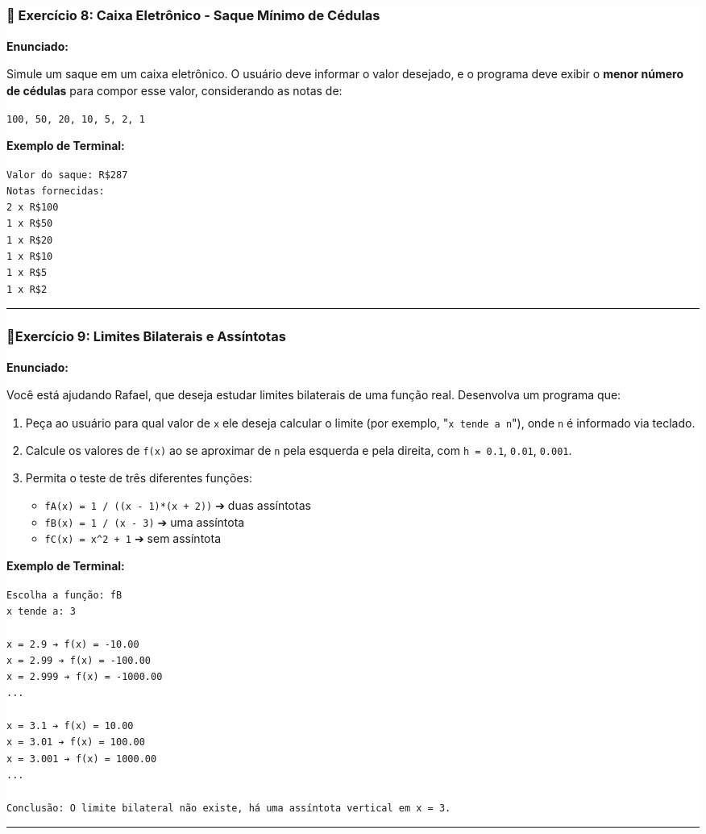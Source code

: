 
### 🏦 Exercício 8: Caixa Eletrônico - Saque Mínimo de Cédulas

**Enunciado:**

Simule um saque em um caixa eletrônico. O usuário deve informar o valor desejado, e o programa deve exibir o **menor número de cédulas** para compor esse valor, considerando as notas de:

`100, 50, 20, 10, 5, 2, 1`

**Exemplo de Terminal:**

```
Valor do saque: R$287
Notas fornecidas:
2 x R$100
1 x R$50
1 x R$20
1 x R$10
1 x R$5
1 x R$2
```

---

### 🔬Exercício 9: Limites Bilaterais e Assíntotas

**Enunciado:**

Você está ajudando Rafael, que deseja estudar limites bilaterais de uma função real. Desenvolva um programa que:

1. Peça ao usuário para qual valor de `x` ele deseja calcular o limite (por exemplo, "`x tende a n`"), onde `n` é informado via teclado.
2. Calcule os valores de `f(x)` ao se aproximar de `n` pela esquerda e pela direita, com `h = 0.1`, `0.01`, `0.001`.
3. Permita o teste de três diferentes funções:

   * `fA(x) = 1 / ((x - 1)*(x + 2))`  ➔ duas assíntotas
   * `fB(x) = 1 / (x - 3)`           ➔ uma assíntota
   * `fC(x) = x^2 + 1`               ➔ sem assíntota

**Exemplo de Terminal:**

```
Escolha a função: fB
x tende a: 3

x = 2.9 ➔ f(x) = -10.00
x = 2.99 ➔ f(x) = -100.00
x = 2.999 ➔ f(x) = -1000.00
...

x = 3.1 ➔ f(x) = 10.00
x = 3.01 ➔ f(x) = 100.00
x = 3.001 ➔ f(x) = 1000.00
...

Conclusão: O limite bilateral não existe, há uma assíntota vertical em x = 3.
```

---